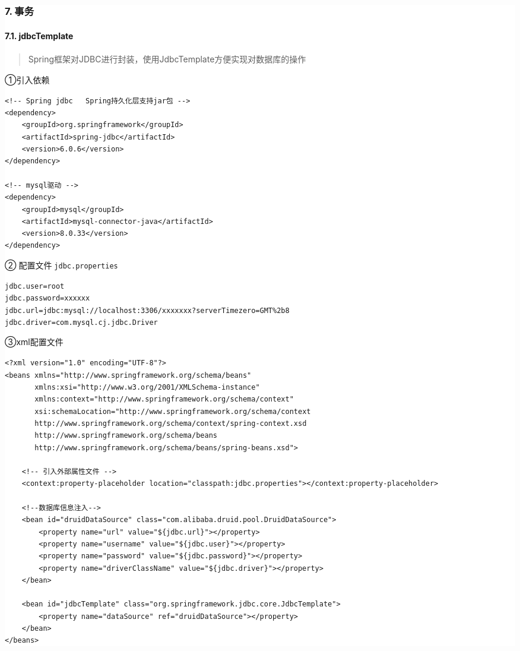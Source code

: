 ### 7. 事务



#### 7.1.  jdbcTemplate

> Spring框架对JDBC进行封装，使用JdbcTemplate方便实现对数据库的操作

①引入依赖

~~~
<!-- Spring jdbc   Spring持久化层支持jar包 -->
<dependency>
    <groupId>org.springframework</groupId>
    <artifactId>spring-jdbc</artifactId>
    <version>6.0.6</version>
</dependency>

<!-- mysql驱动 -->
<dependency>
    <groupId>mysql</groupId>
    <artifactId>mysql-connector-java</artifactId>
    <version>8.0.33</version>
</dependency>
~~~

② 配置文件 `jdbc.properties`

~~~
jdbc.user=root
jdbc.password=xxxxxx
jdbc.url=jdbc:mysql://localhost:3306/xxxxxxx?serverTimezero=GMT%2b8
jdbc.driver=com.mysql.cj.jdbc.Driver
~~~

③xml配置文件

~~~
<?xml version="1.0" encoding="UTF-8"?>
<beans xmlns="http://www.springframework.org/schema/beans"
       xmlns:xsi="http://www.w3.org/2001/XMLSchema-instance"
       xmlns:context="http://www.springframework.org/schema/context"
       xsi:schemaLocation="http://www.springframework.org/schema/context
       http://www.springframework.org/schema/context/spring-context.xsd
       http://www.springframework.org/schema/beans
       http://www.springframework.org/schema/beans/spring-beans.xsd">

    <!-- 引入外部属性文件 -->
    <context:property-placeholder location="classpath:jdbc.properties"></context:property-placeholder>

    <!--数据库信息注入-->
    <bean id="druidDataSource" class="com.alibaba.druid.pool.DruidDataSource">
        <property name="url" value="${jdbc.url}"></property>
        <property name="username" value="${jdbc.user}"></property>
        <property name="password" value="${jdbc.password}"></property>
        <property name="driverClassName" value="${jdbc.driver}"></property>
    </bean>

    <bean id="jdbcTemplate" class="org.springframework.jdbc.core.JdbcTemplate">
        <property name="dataSource" ref="druidDataSource"></property>
    </bean>
</beans>
~~~
